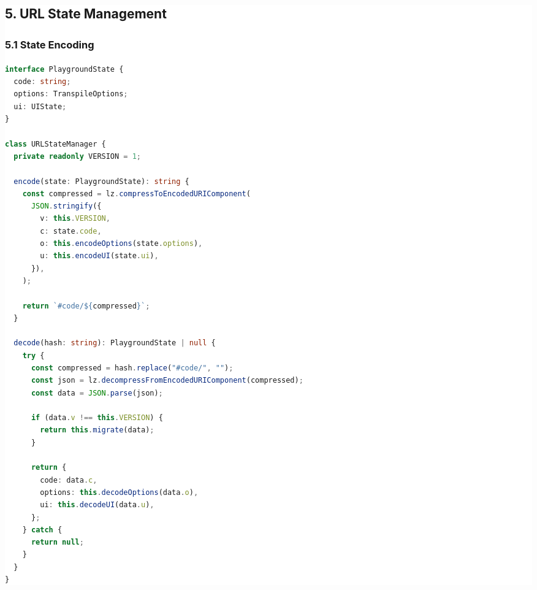```html
```

## 5. URL State Management

### 5.1 State Encoding

```typescript
interface PlaygroundState {
  code: string;
  options: TranspileOptions;
  ui: UIState;
}

class URLStateManager {
  private readonly VERSION = 1;

  encode(state: PlaygroundState): string {
    const compressed = lz.compressToEncodedURIComponent(
      JSON.stringify({
        v: this.VERSION,
        c: state.code,
        o: this.encodeOptions(state.options),
        u: this.encodeUI(state.ui),
      }),
    );

    return `#code/${compressed}`;
  }

  decode(hash: string): PlaygroundState | null {
    try {
      const compressed = hash.replace("#code/", "");
      const json = lz.decompressFromEncodedURIComponent(compressed);
      const data = JSON.parse(json);

      if (data.v !== this.VERSION) {
        return this.migrate(data);
      }

      return {
        code: data.c,
        options: this.decodeOptions(data.o),
        ui: this.decodeUI(data.u),
      };
    } catch {
      return null;
    }
  }
}
```

